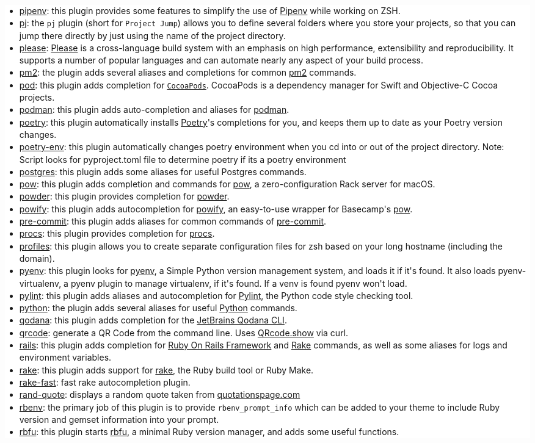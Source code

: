- [pipenv](https://github.com/ohmyzsh/ohmyzsh/tree/master/plugins/pipenv): this plugin provides some features to simplify the use of [Pipenv](https://pipenv.pypa.io/) while working on ZSH.
- [pj](https://github.com/ohmyzsh/ohmyzsh/tree/master/plugins/pj): the `pj` plugin (short for `Project Jump`) allows you to define several folders where you store your projects, so that you can jump there directly by just using the name of the project directory.
- [please](https://github.com/ohmyzsh/ohmyzsh/tree/master/plugins/please): [Please](https://please.build) is a cross-language build system with an emphasis on high performance, extensibility and reproducibility. It supports a number of popular languages and can automate nearly any aspect of your build process.
- [pm2](https://github.com/ohmyzsh/ohmyzsh/tree/master/plugins/pm2): the plugin adds several aliases and completions for common [pm2](http://pm2.keymetrics.io/) commands.
- [pod](https://github.com/ohmyzsh/ohmyzsh/tree/master/plugins/pod): this plugin adds completion for [`CocoaPods`](https://cocoapods.org/). CocoaPods is a dependency manager for Swift and Objective-C Cocoa projects.
- [podman](https://github.com/ohmyzsh/ohmyzsh/tree/master/plugins/podman): this plugin adds auto-completion and aliases for [podman](https://podman.io/).
- [poetry](https://github.com/ohmyzsh/ohmyzsh/tree/master/plugins/poetry): this plugin automatically installs [Poetry](https://python-poetry.org/)'s completions for you, and keeps them up to date as your Poetry version changes.
- [poetry-env](https://github.com/ohmyzsh/ohmyzsh/tree/master/plugins/poetry-env): this plugin automatically changes poetry environment when you cd into or out of the project directory. Note: Script looks for pyproject.toml file to determine poetry if its a poetry environment
- [postgres](https://github.com/ohmyzsh/ohmyzsh/tree/master/plugins/postgres): this plugin adds some aliases for useful Postgres commands.
- [pow](https://github.com/ohmyzsh/ohmyzsh/tree/master/plugins/pow): this plugin adds completion and commands for [pow](http://pow.cx/), a zero-configuration Rack server for macOS.
- [powder](https://github.com/ohmyzsh/ohmyzsh/tree/master/plugins/powder): this plugin provides completion for [powder](https://github.com/powder-rb/powder/).
- [powify](https://github.com/ohmyzsh/ohmyzsh/tree/master/plugins/powify): this plugin adds autocompletion for [powify](https://github.com/sethvargo/powify), an easy-to-use wrapper for Basecamp's [pow](https://github.com/basecamp/pow).
- [pre-commit](https://github.com/ohmyzsh/ohmyzsh/tree/master/plugins/pre-commit): this plugin adds aliases for common commands of [pre-commit](https://pre-commit.com/).
- [procs](https://github.com/ohmyzsh/ohmyzsh/tree/master/plugins/procs): this plugin provides completion for [procs](https://github.com/dalance/procs).
- [profiles](https://github.com/ohmyzsh/ohmyzsh/tree/master/plugins/profiles): this plugin allows you to create separate configuration files for zsh based on your long hostname (including the domain).
- [pyenv](https://github.com/ohmyzsh/ohmyzsh/tree/master/plugins/pyenv): this plugin looks for [pyenv](https://github.com/pyenv/pyenv), a Simple Python version management system, and loads it if it's found. It also loads pyenv-virtualenv, a pyenv plugin to manage virtualenv, if it's found. If a venv is found pyenv won't load.
- [pylint](https://github.com/ohmyzsh/ohmyzsh/tree/master/plugins/pylint): this plugin adds aliases and autocompletion for [Pylint](https://www.pylint.org/), the Python code style checking tool.
- [python](https://github.com/ohmyzsh/ohmyzsh/tree/master/plugins/python): the plugin adds several aliases for useful [Python](https://www.python.org/) commands.
- [qodana](https://github.com/ohmyzsh/ohmyzsh/tree/master/plugins/qodana): this plugin adds completion for the [JetBrains Qodana CLI](https://github.com/JetBrains/qodana-cli).
- [qrcode](https://github.com/ohmyzsh/ohmyzsh/tree/master/plugins/qrcode): generate a QR Code from the command line. Uses [QRcode.show](https://qrcode.show) via curl.
- [rails](https://github.com/ohmyzsh/ohmyzsh/tree/master/plugins/rails): this plugin adds completion for [Ruby On Rails Framework](https://rubyonrails.org/) and [Rake](https://ruby.github.io/rake/) commands, as well as some aliases for logs and environment variables.
- [rake](https://github.com/ohmyzsh/ohmyzsh/tree/master/plugins/rake): this plugin adds support for [rake](https://ruby.github.io/rake/), the Ruby build tool or Ruby Make.
- [rake-fast](https://github.com/ohmyzsh/ohmyzsh/tree/master/plugins/rake-fast): fast rake autocompletion plugin.
- [rand-quote](https://github.com/ohmyzsh/ohmyzsh/tree/master/plugins/rand-quote): displays a random quote taken from [quotationspage.com](http://www.quotationspage.com/random.php)
- [rbenv](https://github.com/ohmyzsh/ohmyzsh/tree/master/plugins/rbenv): the primary job of this plugin is to provide `rbenv_prompt_info` which can be added to your theme to include Ruby version and gemset information into your prompt.
- [rbfu](https://github.com/ohmyzsh/ohmyzsh/tree/master/plugins/rbfu): this plugin starts [rbfu](https://github.com/hmans/rbfu), a minimal Ruby version manager, and adds some useful functions.